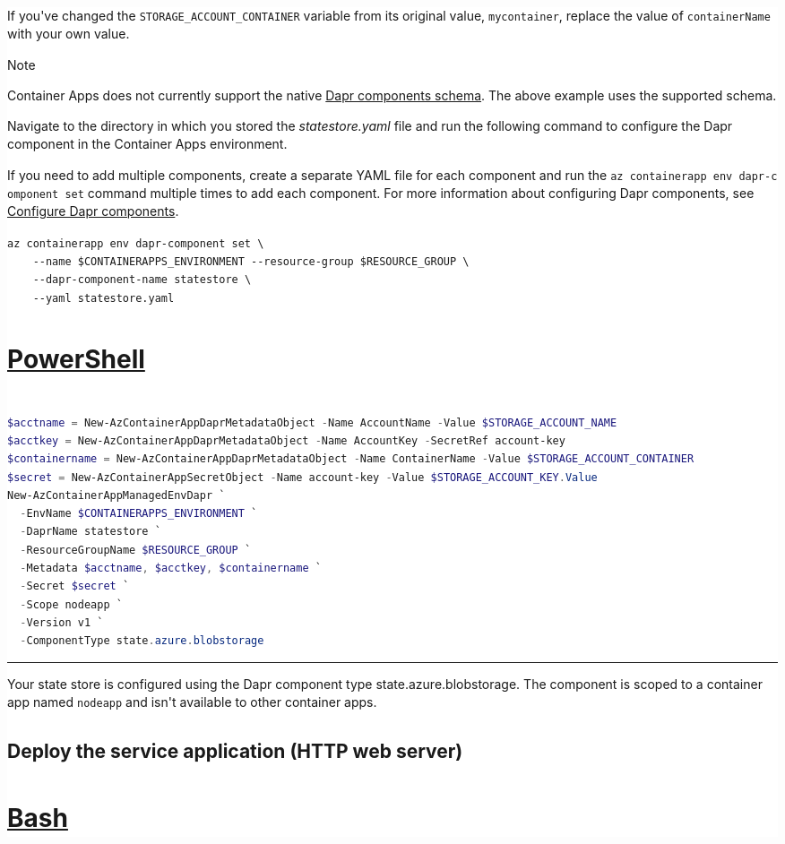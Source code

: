 If you've changed the `STORAGE_ACCOUNT_CONTAINER` variable from its original value, `mycontainer`, replace the value of `containerName` with your own value.

> [!NOTE]
> Container Apps does not currently support the native [Dapr components schema](https://docs.dapr.io/operations/components/component-schema/). The above example uses the supported schema.

Navigate to the directory in which you stored the *statestore.yaml* file and run the following command to configure the Dapr component in the Container Apps environment.

If you need to add multiple components, create a separate YAML file for each component and run the `az containerapp env dapr-component set` command multiple times to add each component.  For more information about configuring Dapr components, see [Configure Dapr components](dapr-overview.md#configure-dapr-components).

```azurecli
az containerapp env dapr-component set \
    --name $CONTAINERAPPS_ENVIRONMENT --resource-group $RESOURCE_GROUP \
    --dapr-component-name statestore \
    --yaml statestore.yaml
```

# [PowerShell](#tab/powershell)

```powershell

$acctname = New-AzContainerAppDaprMetadataObject -Name AccountName -Value $STORAGE_ACCOUNT_NAME
$acctkey = New-AzContainerAppDaprMetadataObject -Name AccountKey -SecretRef account-key
$containername = New-AzContainerAppDaprMetadataObject -Name ContainerName -Value $STORAGE_ACCOUNT_CONTAINER
$secret = New-AzContainerAppSecretObject -Name account-key -Value $STORAGE_ACCOUNT_KEY.Value
New-AzContainerAppManagedEnvDapr `
  -EnvName $CONTAINERAPPS_ENVIRONMENT `
  -DaprName statestore `
  -ResourceGroupName $RESOURCE_GROUP `
  -Metadata $acctname, $acctkey, $containername `
  -Secret $secret `
  -Scope nodeapp `
  -Version v1 `
  -ComponentType state.azure.blobstorage

```

---

Your state store is configured using the Dapr component type state.azure.blobstorage. The component is scoped to a container app named `nodeapp` and isn't available to other container apps.

## Deploy the service application (HTTP web server)


# [Bash](#tab/bash)
